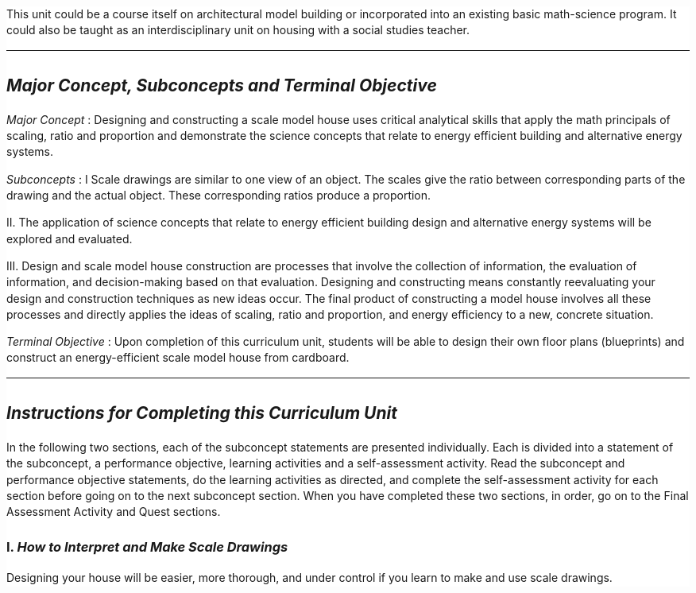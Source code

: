 <p>
This unit could be a course itself on architectural model building or incorporated into an existing basic math-science program. It could also be taught as an interdisciplinary unit on housing with a social studies teacher.
</p>
<hr/>
<h2>
<i>
Major Concept, Subconcepts and Terminal Objective
</i>
</h2>
<i>
Major Concept
</i>
: Designing and constructing a scale model house uses critical analytical skills that apply the math principals of scaling, ratio and proportion and demonstrate the science concepts that relate to energy efficient building and alternative energy systems.
<p>
<i>
Subconcepts
</i>
: I Scale drawings are similar to one view of an object. The scales give the ratio between corresponding parts of the drawing and the actual object. These corresponding ratios produce a proportion.
</p>
<p>
II. The application of science concepts that relate to energy efficient building design and alternative energy systems will be explored and evaluated.
</p>
<p>
III. Design and scale model house construction are processes that involve the collection of information, the evaluation of information, and decision-making based on that evaluation. Designing and constructing means constantly reevaluating your design and construction techniques as new ideas occur. The final product of constructing a model house involves all these processes and directly applies the ideas of scaling, ratio and proportion, and energy efficiency to a new, concrete situation.
</p>
<p>
<i>
Terminal Objective
</i>
: Upon completion of this curriculum unit, students will be able to design their own floor plans (blueprints) and construct an energy-efficient scale model house from cardboard.
</p>
<hr/>
<h2>
<i>
Instructions for Completing this Curriculum Unit
</i>
</h2>
In the following two sections, each of the subconcept statements are presented individually. Each is divided into a statement of the subconcept, a performance objective, learning activities and a self-assessment activity. Read the subconcept and performance objective statements, do the learning activities as directed, and complete the self-assessment activity for each section before going on to the next subconcept section. When you have completed these two sections, in order, go on to the Final Assessment Activity and Quest sections.
<h3>
I.
<i>
How to Interpret and Make Scale Drawings
</i>
</h3>
Designing your house will be easier, more thorough, and under control if you learn to make and use scale drawings.
<p>
<i>